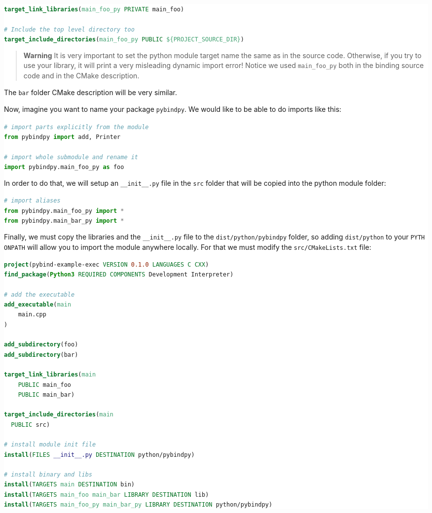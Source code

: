 ```cmake
target_link_libraries(main_foo_py PRIVATE main_foo)

# Include the top level directory too
target_include_directories(main_foo_py PUBLIC ${PROJECT_SOURCE_DIR})
```

> **Warning** It is very important to set the python module target name the same as in the source code. Otherwise, if you try to use your library, it will print a very misleading dynamic import error! Notice we used `main_foo_py` both in the binding source code and in the CMake description.

The `bar` folder CMake description will be very similar.

Now, imagine you want to name your package `pybindpy`. We would like to be able to do imports like this:

```python
# import parts explicitly from the module
from pybindpy import add, Printer

# import whole submodule and rename it
import pybindpy.main_foo_py as foo
```

In order to do that, we will setup an `__init__.py` file in the `src` folder that will be copied into the python module folder:

```python
# import aliases
from pybindpy.main_foo_py import *
from pybindpy.main_bar_py import * 
```

Finally, we must copy the libraries and the `__init__.py` file to the `dist/python/pybindpy` folder, so adding `dist/python` to your `PYTHONPATH` will allow you to import the module anywhere locally. For that we must modify the `src/CMakeLists.txt` file:

```cmake
project(pybind-example-exec VERSION 0.1.0 LANGUAGES C CXX)
find_package(Python3 REQUIRED COMPONENTS Development Interpreter)

# add the executable
add_executable(main
    main.cpp
)

add_subdirectory(foo)
add_subdirectory(bar)

target_link_libraries(main 
    PUBLIC main_foo
    PUBLIC main_bar)

target_include_directories(main
  PUBLIC src)

# install module init file
install(FILES __init__.py DESTINATION python/pybindpy)

# install binary and libs
install(TARGETS main DESTINATION bin)
install(TARGETS main_foo main_bar LIBRARY DESTINATION lib)
install(TARGETS main_foo_py main_bar_py LIBRARY DESTINATION python/pybindpy)
```

